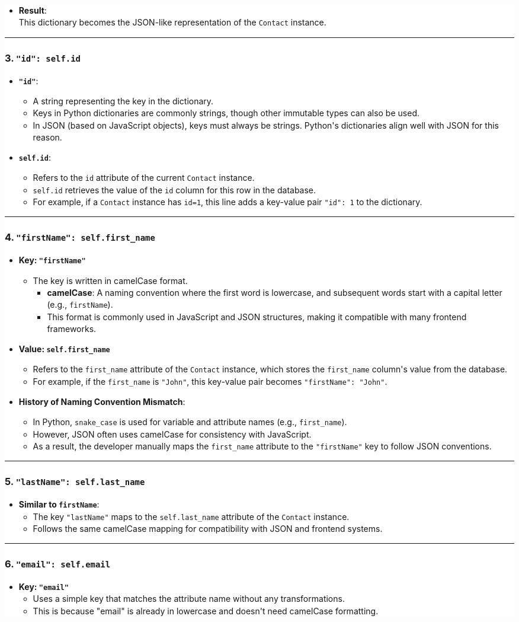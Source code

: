 - **Result**:  
  This dictionary becomes the JSON-like representation of the `Contact` instance.

---

### **3. `"id": self.id`**
- **`"id"`**:  
  - A string representing the key in the dictionary.  
  - Keys in Python dictionaries are commonly strings, though other immutable types can also be used.  
  - In JSON (based on JavaScript objects), keys must always be strings. Python's dictionaries align well with JSON for this reason.

- **`self.id`**:  
  - Refers to the `id` attribute of the current `Contact` instance.  
  - `self.id` retrieves the value of the `id` column for this row in the database.  
  - For example, if a `Contact` instance has `id=1`, this line adds a key-value pair `"id": 1` to the dictionary.

---

### **4. `"firstName": self.first_name`**
- **Key: `"firstName"`**  
  - The key is written in camelCase format.  
    - **camelCase**: A naming convention where the first word is lowercase, and subsequent words start with a capital letter (e.g., `firstName`).  
    - This format is commonly used in JavaScript and JSON structures, making it compatible with many frontend frameworks.  

- **Value: `self.first_name`**  
  - Refers to the `first_name` attribute of the `Contact` instance, which stores the `first_name` column's value from the database.  
  - For example, if the `first_name` is `"John"`, this key-value pair becomes `"firstName": "John"`.

- **History of Naming Convention Mismatch**:  
  - In Python, `snake_case` is used for variable and attribute names (e.g., `first_name`).  
  - However, JSON often uses camelCase for consistency with JavaScript.  
  - As a result, the developer manually maps the `first_name` attribute to the `"firstName"` key to follow JSON conventions.

---

### **5. `"lastName": self.last_name`**
- **Similar to `firstName`**:  
  - The key `"lastName"` maps to the `self.last_name` attribute of the `Contact` instance.  
  - Follows the same camelCase mapping for compatibility with JSON and frontend systems.

---

### **6. `"email": self.email`**
- **Key: `"email"`**  
  - Uses a simple key that matches the attribute name without any transformations.  
  - This is because "email" is already in lowercase and doesn't need camelCase formatting.
